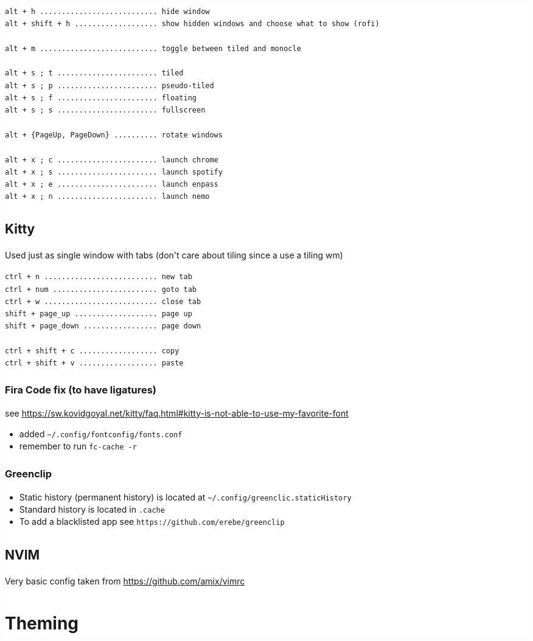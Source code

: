 ```
alt + h ........................... hide window
alt + shift + h ................... show hidden windows and choose what to show (rofi)

alt + m ........................... toggle between tiled and monocle

alt + s ; t ....................... tiled
alt + s ; p ....................... pseudo-tiled
alt + s ; f ....................... floating
alt + s ; s ....................... fullscreen

alt + {PageUp, PageDown} .......... rotate windows

alt + x ; c ....................... launch chrome
alt + x ; s ....................... launch spotify
alt + x ; e ....................... launch enpass
alt + x ; n ....................... launch nemo
```

## Kitty

Used just as single window with tabs (don't care about tiling since a use a tiling wm)

```
ctrl + n .......................... new tab
ctrl + num ........................ goto tab
ctrl + w .......................... close tab
shift + page_up ................... page up
shift + page_down ................. page down

ctrl + shift + c .................. copy
ctrl + shift + v .................. paste
```

### Fira Code fix (to have ligatures)

see https://sw.kovidgoyal.net/kitty/faq.html#kitty-is-not-able-to-use-my-favorite-font

- added `~/.config/fontconfig/fonts.conf`
- remember to run `fc-cache -r`

### Greenclip

- Static history (permanent history) is located at `~/.config/greenclic.staticHistory`
- Standard history is located in `.cache`
- To add a blacklisted app see `https://github.com/erebe/greenclip`

## NVIM

Very basic config taken from https://github.com/amix/vimrc

# Theming
